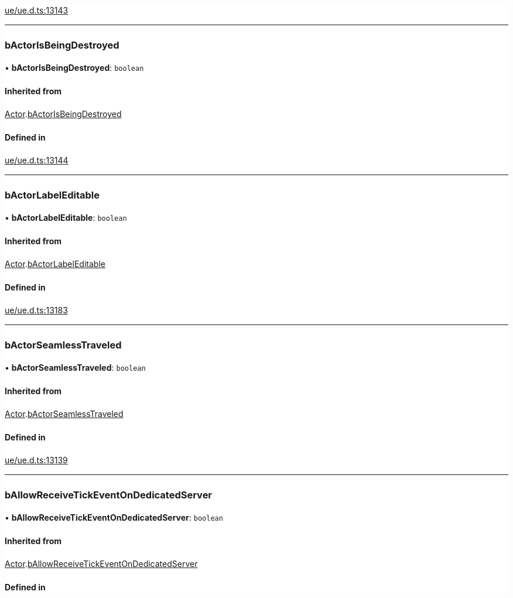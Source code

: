 [ue/ue.d.ts:13143](https://github.com/YugMetaverse/yug_typings/blob/25cad34/ue/ue.d.ts#L13143)

___

### bActorIsBeingDestroyed

• **bActorIsBeingDestroyed**: `boolean`

#### Inherited from

[Actor](ue_ue.Actor.md).[bActorIsBeingDestroyed](ue_ue.Actor.md#bactorisbeingdestroyed)

#### Defined in

[ue/ue.d.ts:13144](https://github.com/YugMetaverse/yug_typings/blob/25cad34/ue/ue.d.ts#L13144)

___

### bActorLabelEditable

• **bActorLabelEditable**: `boolean`

#### Inherited from

[Actor](ue_ue.Actor.md).[bActorLabelEditable](ue_ue.Actor.md#bactorlabeleditable)

#### Defined in

[ue/ue.d.ts:13183](https://github.com/YugMetaverse/yug_typings/blob/25cad34/ue/ue.d.ts#L13183)

___

### bActorSeamlessTraveled

• **bActorSeamlessTraveled**: `boolean`

#### Inherited from

[Actor](ue_ue.Actor.md).[bActorSeamlessTraveled](ue_ue.Actor.md#bactorseamlesstraveled)

#### Defined in

[ue/ue.d.ts:13139](https://github.com/YugMetaverse/yug_typings/blob/25cad34/ue/ue.d.ts#L13139)

___

### bAllowReceiveTickEventOnDedicatedServer

• **bAllowReceiveTickEventOnDedicatedServer**: `boolean`

#### Inherited from

[Actor](ue_ue.Actor.md).[bAllowReceiveTickEventOnDedicatedServer](ue_ue.Actor.md#ballowreceivetickeventondedicatedserver)

#### Defined in
